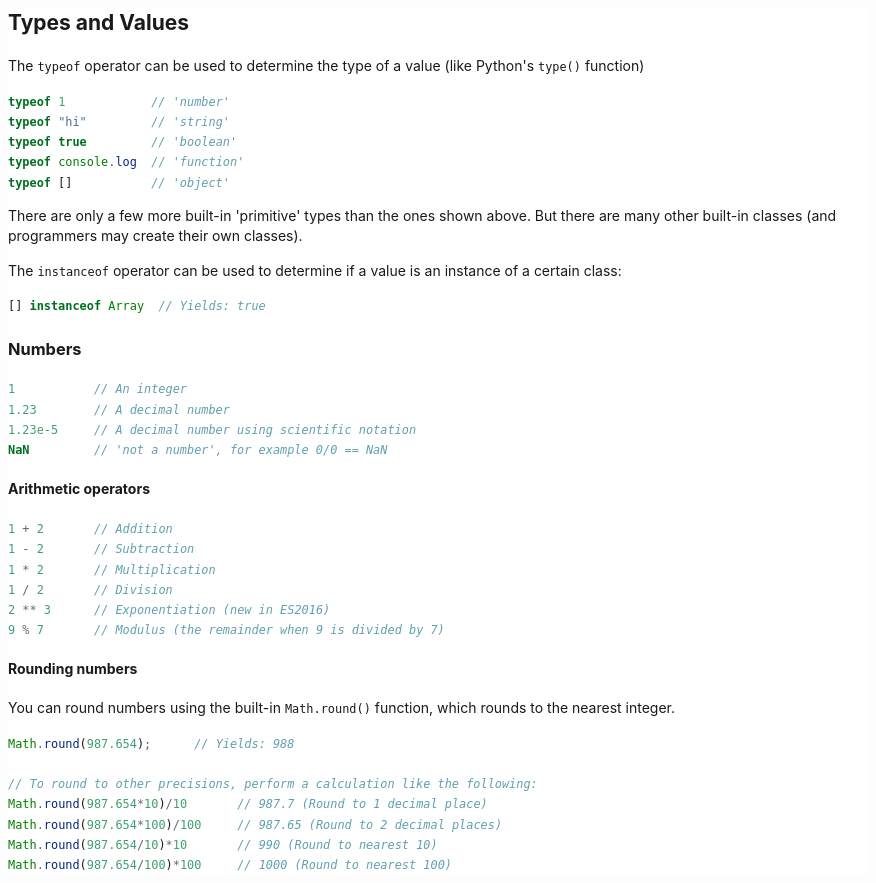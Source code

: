 ## Types and Values

The `typeof` operator can be used to determine the type of a value (like Python's `type()` function)
```js
typeof 1            // 'number'
typeof "hi"         // 'string'
typeof true         // 'boolean'
typeof console.log  // 'function'
typeof []           // 'object'
```

There are only a few more built-in 'primitive' types than the ones shown above.  But there are many other built-in classes (and programmers may create their own classes).  

The `instanceof` operator can be used to determine if a value is an instance of a certain class:

```js
[] instanceof Array  // Yields: true
```

### Numbers

```js
1           // An integer
1.23        // A decimal number
1.23e-5     // A decimal number using scientific notation
NaN         // 'not a number', for example 0/0 == NaN
```

#### Arithmetic operators

```js
1 + 2       // Addition
1 - 2       // Subtraction
1 * 2       // Multiplication
1 / 2       // Division
2 ** 3      // Exponentiation (new in ES2016)
9 % 7       // Modulus (the remainder when 9 is divided by 7)
```

#### Rounding numbers

You can round numbers using the built-in `Math.round()` function, which rounds to the nearest integer.

```js
Math.round(987.654);      // Yields: 988

// To round to other precisions, perform a calculation like the following:
Math.round(987.654*10)/10       // 987.7 (Round to 1 decimal place)
Math.round(987.654*100)/100     // 987.65 (Round to 2 decimal places)
Math.round(987.654/10)*10       // 990 (Round to nearest 10)
Math.round(987.654/100)*100     // 1000 (Round to nearest 100)
```
